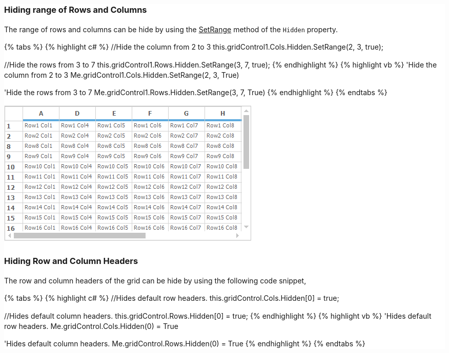 ### Hiding range of Rows and Columns 
The range of rows and columns can be hide by using the [SetRange](https://help.syncfusion.com/cr/windowsforms/Syncfusion.Windows.Forms.Grid.GridModelHideRowColsIndexer.html#Syncfusion_Windows_Forms_Grid_GridModelHideRowColsIndexer_SetRange_System_Int32_System_Int32_System_Boolean_) method of the `Hidden` property.

{% tabs %}
{% highlight c# %}
//Hide the column from 2 to 3
this.gridControl1.Cols.Hidden.SetRange(2, 3, true);

//Hide the rows from 3 to 7
this.gridControl1.Rows.Hidden.SetRange(3, 7, true);
{% endhighlight %}
{% highlight vb %}
'Hide the column from 2 to 3
Me.gridControl1.Cols.Hidden.SetRange(2, 3, True)

'Hide the rows from 3 to 7
Me.gridControl1.Rows.Hidden.SetRange(3, 7, True)
{% endhighlight %}
{% endtabs %}

![working-with-rows-and-columns_img2](working-with-rows-and-columns_images/working-with-rows-and-columns_img2.png)

### Hiding Row and Column Headers
The row and column headers of the grid can be hide by using the following code snippet,

{% tabs %}
{% highlight c# %}
//Hides default row headers.
this.gridControl.Cols.Hidden[0] = true; 

//Hides default column headers.
this.gridControl.Rows.Hidden[0] = true;
{% endhighlight %}
{% highlight vb %}
'Hides default row headers.
Me.gridControl.Cols.Hidden(0) = True

'Hides default column headers.
Me.gridControl.Rows.Hidden(0) = True
{% endhighlight %}
{% endtabs %}
